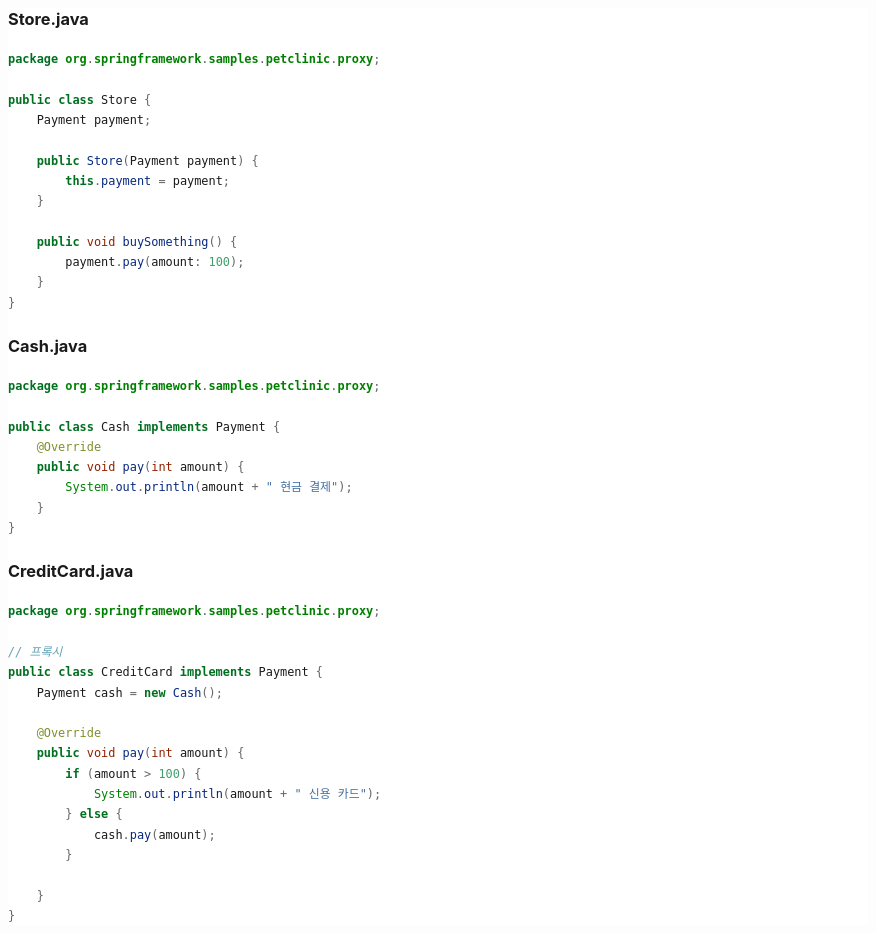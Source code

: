 

### Store.java

```java
package org.springframework.samples.petclinic.proxy;

public class Store {
	Payment payment;
	
	public Store(Payment payment) {
		this.payment = payment;
	}
	
	public void buySomething() {
		payment.pay(amount: 100);
	}
}

```



### Cash.java

```java
package org.springframework.samples.petclinic.proxy;

public class Cash implements Payment {
	@Override
	public void pay(int amount) {
		System.out.println(amount + " 현금 결제");
	}
}
```



### CreditCard.java

```java
package org.springframework.samples.petclinic.proxy;

// 프록시
public class CreditCard implements Payment {
	Payment cash = new Cash();
	
	@Override
	public void pay(int amount) {
		if (amount > 100) {
			System.out.println(amount + " 신용 카드");
		} else {
			cash.pay(amount);
		}
		
	} 
}
```
